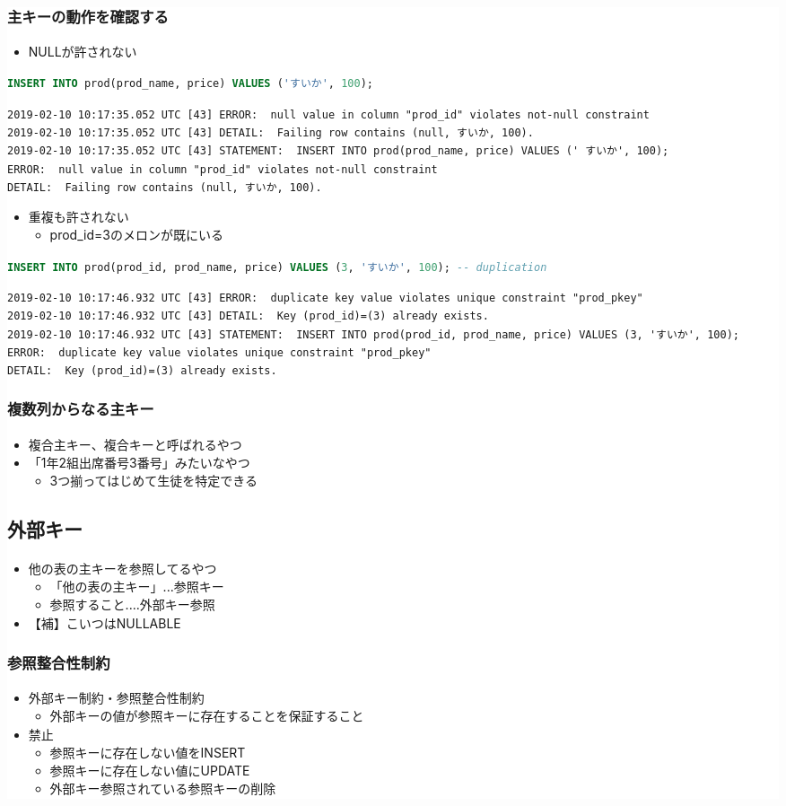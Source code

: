 ```
```


### 主キーの動作を確認する

- NULLが許されない

```sql
INSERT INTO prod(prod_name, price) VALUES ('すいか', 100);
```

```
2019-02-10 10:17:35.052 UTC [43] ERROR:  null value in column "prod_id" violates not-null constraint
2019-02-10 10:17:35.052 UTC [43] DETAIL:  Failing row contains (null, すいか, 100).
2019-02-10 10:17:35.052 UTC [43] STATEMENT:  INSERT INTO prod(prod_name, price) VALUES (' すいか', 100);
ERROR:  null value in column "prod_id" violates not-null constraint
DETAIL:  Failing row contains (null, すいか, 100).
```

- 重複も許されない
    - prod_id=3のメロンが既にいる

```sql
INSERT INTO prod(prod_id, prod_name, price) VALUES (3, 'すいか', 100); -- duplication
```

```
2019-02-10 10:17:46.932 UTC [43] ERROR:  duplicate key value violates unique constraint "prod_pkey"
2019-02-10 10:17:46.932 UTC [43] DETAIL:  Key (prod_id)=(3) already exists.
2019-02-10 10:17:46.932 UTC [43] STATEMENT:  INSERT INTO prod(prod_id, prod_name, price) VALUES (3, 'すいか', 100);
ERROR:  duplicate key value violates unique constraint "prod_pkey"
DETAIL:  Key (prod_id)=(3) already exists.
```


### 複数列からなる主キー

- 複合主キー、複合キーと呼ばれるやつ
- 「1年2組出席番号3番号」みたいなやつ
    - 3つ揃ってはじめて生徒を特定できる



## 外部キー

- 他の表の主キーを参照してるやつ
    - 「他の表の主キー」...参照キー
    - 参照すること....外部キー参照
- 【補】こいつはNULLABLE


### 参照整合性制約

- 外部キー制約・参照整合性制約
    - 外部キーの値が参照キーに存在することを保証すること
- 禁止
    - 参照キーに存在しない値をINSERT
    - 参照キーに存在しない値にUPDATE
    - 外部キー参照されている参照キーの削除
